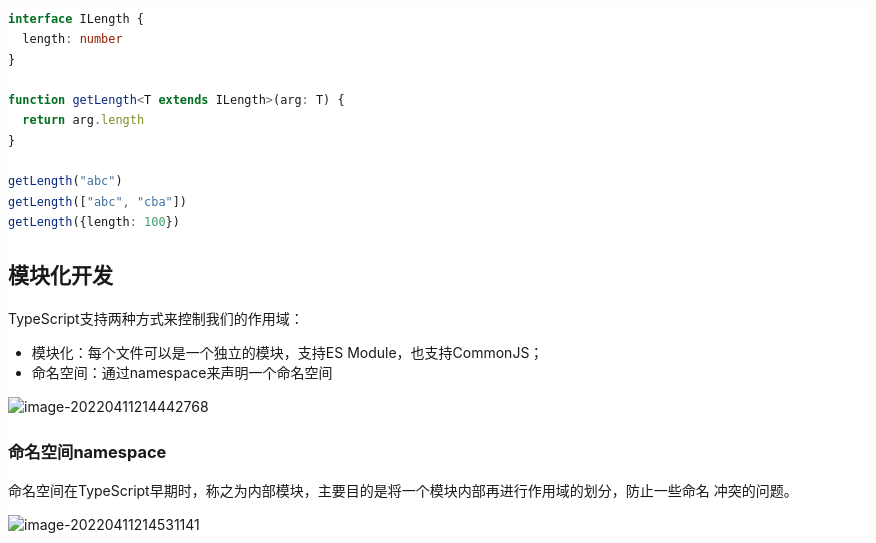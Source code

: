 ```ts
interface ILength {
  length: number
}

function getLength<T extends ILength>(arg: T) {
  return arg.length
}

getLength("abc")
getLength(["abc", "cba"])
getLength({length: 100})
```

##  模块化开发

TypeScript支持两种方式来控制我们的作用域：

- 模块化：每个文件可以是一个独立的模块，支持ES Module，也支持CommonJS；
- 命名空间：通过namespace来声明一个命名空间

![image-20220411214442768](https://mc-web-1259409954.cos.ap-guangzhou.myqcloud.com/MyImages/202204112144853.png)

### 命名空间namespace

命名空间在TypeScript早期时，称之为内部模块，主要目的是将一个模块内部再进行作用域的划分，防止一些命名 冲突的问题。

![image-20220411214531141](https://mc-web-1259409954.cos.ap-guangzhou.myqcloud.com/MyImages/202204112145215.png)


  [index: number]: string
  [name: string]: number